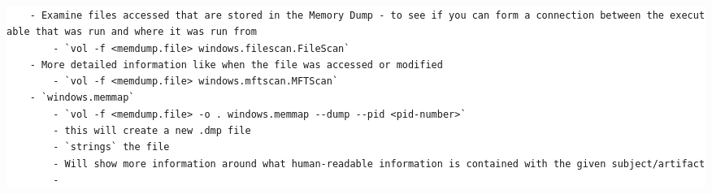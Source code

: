 		- Examine files accessed that are stored in the Memory Dump - to see if you can form a connection between the executable that was run and where it was run from
			- `vol -f <memdump.file> windows.filescan.FileScan`
		- More detailed information like when the file was accessed or modified
			- `vol -f <memdump.file> windows.mftscan.MFTScan`
		- `windows.memmap`
			- `vol -f <memdump.file> -o . windows.memmap --dump --pid <pid-number>`
			- this will create a new .dmp file 
			- `strings` the file
			- Will show more information around what human-readable information is contained with the given subject/artifact
			- 
